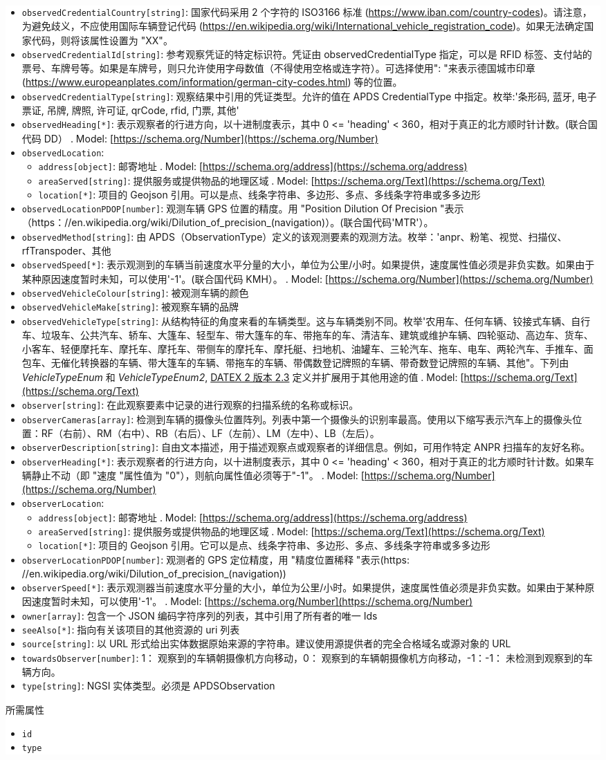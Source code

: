- `observedCredentialCountry[string]`: 国家代码采用 2 个字符的 ISO3166 标准 (https://www.iban.com/country-codes)。请注意，为避免歧义，不应使用国际车辆登记代码 (https://en.wikipedia.org/wiki/International_vehicle_registration_code)。如果无法确定国家代码，则将该属性设置为 "XX"。  
- `observedCredentialId[string]`: 参考观察凭证的特定标识符。凭证由 observedCredentialType 指定，可以是 RFID 标签、支付站的票号、车牌号等。如果是车牌号，则只允许使用字母数值（不得使用空格或连字符）。可选择使用": "来表示德国城市印章 (https://www.europeanplates.com/information/german-city-codes.html) 等的位置。  
- `observedCredentialType[string]`: 观察结果中引用的凭证类型。允许的值在 APDS CredentialType 中指定。枚举:'条形码, 蓝牙, 电子票证, 吊牌, 牌照, 许可证, qrCode, rfid, 门票, 其他'  
- `observedHeading[*]`: 表示观察者的行进方向，以十进制度表示，其中 0 <= 'heading' < 360，相对于真正的北方顺时针计数。(联合国代码 DD）  . Model: [https://schema.org/Number](https://schema.org/Number)
- `observedLocation`:   
	- `address[object]`: 邮寄地址  . Model: [https://schema.org/address](https://schema.org/address)  
	- `areaServed[string]`: 提供服务或提供物品的地理区域  . Model: [https://schema.org/Text](https://schema.org/Text)  
	- `location[*]`: 项目的 Geojson 引用。可以是点、线条字符串、多边形、多点、多线条字符串或多多边形    
- `observedLocationPDOP[number]`: 观测车辆 GPS 位置的精度。用 "Position Dilution Of Precision "表示（https：//en.wikipedia.org/wiki/Dilution_of_precision_(navigation)）。(联合国代码'MTR'）。  
- `observedMethod[string]`: 由 APDS（ObservationType）定义的该观测要素的观测方法。枚举：'anpr、粉笔、视觉、扫描仪、rfTranspoder、其他  
- `observedSpeed[*]`: 表示观测到的车辆当前速度水平分量的大小，单位为公里/小时。如果提供，速度属性值必须是非负实数。如果由于某种原因速度暂时未知，可以使用'-1'。(联合国代码 KMH）。  . Model: [https://schema.org/Number](https://schema.org/Number)
- `observedVehicleColour[string]`: 被观测车辆的颜色  
- `observedVehicleMake[string]`: 被观察车辆的品牌  
- `observedVehicleType[string]`: 从结构特征的角度来看的车辆类型。这与车辆类别不同。枚举'农用车、任何车辆、铰接式车辆、自行车、垃圾车、公共汽车、轿车、大篷车、轻型车、带大篷车的车、带拖车的车、清洁车、建筑或维护车辆、四轮驱动、高边车、货车、小客车、轻便摩托车、摩托车、摩托车、带侧车的摩托车、摩托艇、扫地机、油罐车、三轮汽车、拖车、电车、两轮汽车、手推车、面包车、无催化转换器的车辆、带大篷车的车辆、带拖车的车辆、带偶数登记牌照的车辆、带奇数登记牌照的车辆、其他"。下列由 _VehicleTypeEnum_ 和 _VehicleTypeEnum2_, [DATEX 2 版本 2.3](http://d2docs.ndwcloud.nu/_static/umlmodel/v2.3/index.htm) 定义并扩展用于其他用途的值  . Model: [https://schema.org/Text](https://schema.org/Text)
- `observer[string]`: 在此观察要素中记录的进行观察的扫描系统的名称或标识。  
- `observerCameras[array]`: 检测到车辆的摄像头位置阵列。列表中第一个摄像头的识别率最高。使用以下缩写表示汽车上的摄像头位置：RF（右前）、RM（右中）、RB（右后）、LF（左前）、LM（左中）、LB（左后）。  
- `observerDescription[string]`: 自由文本描述，用于描述观察点或观察者的详细信息。例如，可用作特定 ANPR 扫描车的友好名称。  
- `observerHeading[*]`: 表示观察者的行进方向，以十进制度表示，其中 0 <= 'heading' < 360，相对于真正的北方顺时针计数。如果车辆静止不动（即 "速度 "属性值为 "0"），则航向属性值必须等于"-1"。  . Model: [https://schema.org/Number](https://schema.org/Number)
- `observerLocation`:   
	- `address[object]`: 邮寄地址  . Model: [https://schema.org/address](https://schema.org/address)  
	- `areaServed[string]`: 提供服务或提供物品的地理区域  . Model: [https://schema.org/Text](https://schema.org/Text)  
	- `location[*]`: 项目的 Geojson 引用。它可以是点、线条字符串、多边形、多点、多线条字符串或多多边形    
- `observerLocationPDOP[number]`: 观测者的 GPS 定位精度，用 "精度位置稀释 "表示(https: //en.wikipedia.org/wiki/Dilution_of_precision_(navigation))  
- `observerSpeed[*]`: 表示观测器当前速度水平分量的大小，单位为公里/小时。如果提供，速度属性值必须是非负实数。如果由于某种原因速度暂时未知，可以使用'-1'。  . Model: [https://schema.org/Number](https://schema.org/Number)
- `owner[array]`: 包含一个 JSON 编码字符序列的列表，其中引用了所有者的唯一 Ids  
- `seeAlso[*]`: 指向有关该项目的其他资源的 uri 列表  
- `source[string]`: 以 URL 形式给出实体数据原始来源的字符串。建议使用源提供者的完全合格域名或源对象的 URL  
- `towardsObserver[number]`: 1： 观察到的车辆朝摄像机方向移动，0： 观察到的车辆朝摄像机方向移动，-1：-1： 未检测到观察到的车辆方向。  
- `type[string]`: NGSI 实体类型。必须是 APDSObservation  

  

  

所需属性  
- `id`  
- `type`  

